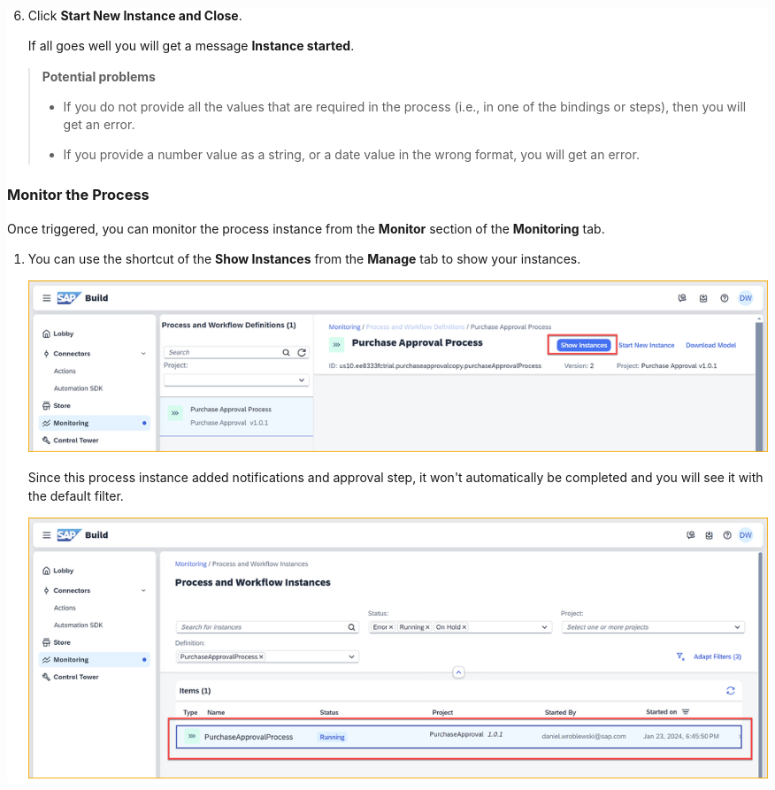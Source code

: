 6. Click **Start New Instance and Close**.

    If all goes well you will get a message **Instance started**.

>**Potential problems**
>
>- If you do not provide all the values that are required in the process (i.e., in one of the bindings or steps), then you will get an error.
>
>- If you provide a number value as a string, or a date value in the wrong format, you will get an error.









### Monitor the Process  
Once triggered, you can monitor the process instance from the **Monitor** section of the **Monitoring** tab.

1. You can use the shortcut of the **Show Instances** from the **Manage** tab to show your instances.

    ![Show instances](showinstances.png)

    Since this process instance added notifications and approval step, it won't automatically be completed and you will see it with the default filter.

    ![Running process](images/test-2.png)

